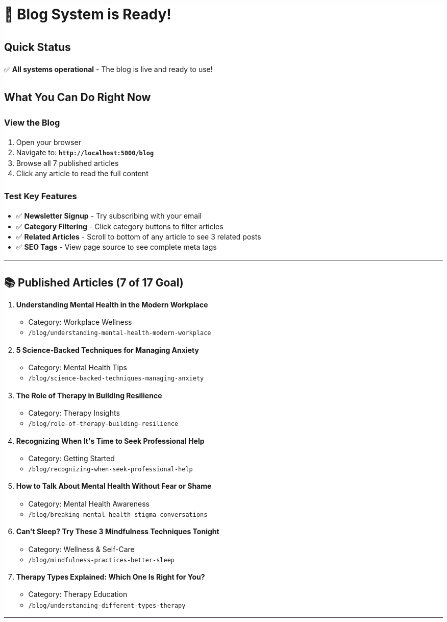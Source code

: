 # 🎉 Blog System is Ready!

## Quick Status
✅ **All systems operational** - The blog is live and ready to use!

## What You Can Do Right Now

### View the Blog
1. Open your browser
2. Navigate to: **`http://localhost:5000/blog`**
3. Browse all 7 published articles
4. Click any article to read the full content

### Test Key Features
- ✅ **Newsletter Signup** - Try subscribing with your email
- ✅ **Category Filtering** - Click category buttons to filter articles
- ✅ **Related Articles** - Scroll to bottom of any article to see 3 related posts
- ✅ **SEO Tags** - View page source to see complete meta tags

---

## 📚 Published Articles (7 of 17 Goal)

1. **Understanding Mental Health in the Modern Workplace**
   - Category: Workplace Wellness
   - `/blog/understanding-mental-health-modern-workplace`

2. **5 Science-Backed Techniques for Managing Anxiety**
   - Category: Mental Health Tips
   - `/blog/science-backed-techniques-managing-anxiety`

3. **The Role of Therapy in Building Resilience**
   - Category: Therapy Insights
   - `/blog/role-of-therapy-building-resilience`

4. **Recognizing When It's Time to Seek Professional Help**
   - Category: Getting Started
   - `/blog/recognizing-when-seek-professional-help`

5. **How to Talk About Mental Health Without Fear or Shame**
   - Category: Mental Health Awareness
   - `/blog/breaking-mental-health-stigma-conversations`

6. **Can't Sleep? Try These 3 Mindfulness Techniques Tonight**
   - Category: Wellness & Self-Care
   - `/blog/mindfulness-practices-better-sleep`

7. **Therapy Types Explained: Which One Is Right for You?**
   - Category: Therapy Education
   - `/blog/understanding-different-types-therapy`

---